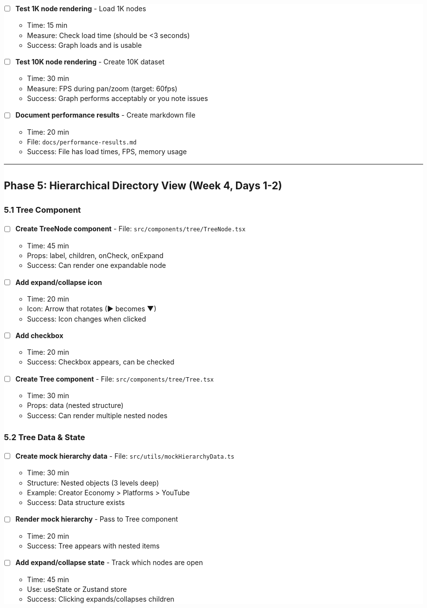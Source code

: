 - [ ] **Test 1K node rendering** - Load 1K nodes
  - Time: 15 min
  - Measure: Check load time (should be <3 seconds)
  - Success: Graph loads and is usable

- [ ] **Test 10K node rendering** - Create 10K dataset
  - Time: 30 min
  - Measure: FPS during pan/zoom (target: 60fps)
  - Success: Graph performs acceptably or you note issues

- [ ] **Document performance results** - Create markdown file
  - Time: 20 min
  - File: `docs/performance-results.md`
  - Success: File has load times, FPS, memory usage

---

## Phase 5: Hierarchical Directory View (Week 4, Days 1-2)

### 5.1 Tree Component
- [ ] **Create TreeNode component** - File: `src/components/tree/TreeNode.tsx`
  - Time: 45 min
  - Props: label, children, onCheck, onExpand
  - Success: Can render one expandable node

- [ ] **Add expand/collapse icon**
  - Time: 20 min
  - Icon: Arrow that rotates (▶ becomes ▼)
  - Success: Icon changes when clicked

- [ ] **Add checkbox**
  - Time: 20 min
  - Success: Checkbox appears, can be checked

- [ ] **Create Tree component** - File: `src/components/tree/Tree.tsx`
  - Time: 30 min
  - Props: data (nested structure)
  - Success: Can render multiple nested nodes

### 5.2 Tree Data & State
- [ ] **Create mock hierarchy data** - File: `src/utils/mockHierarchyData.ts`
  - Time: 30 min
  - Structure: Nested objects (3 levels deep)
  - Example: Creator Economy > Platforms > YouTube
  - Success: Data structure exists

- [ ] **Render mock hierarchy** - Pass to Tree component
  - Time: 20 min
  - Success: Tree appears with nested items

- [ ] **Add expand/collapse state** - Track which nodes are open
  - Time: 45 min
  - Use: useState or Zustand store
  - Success: Clicking expands/collapses children
